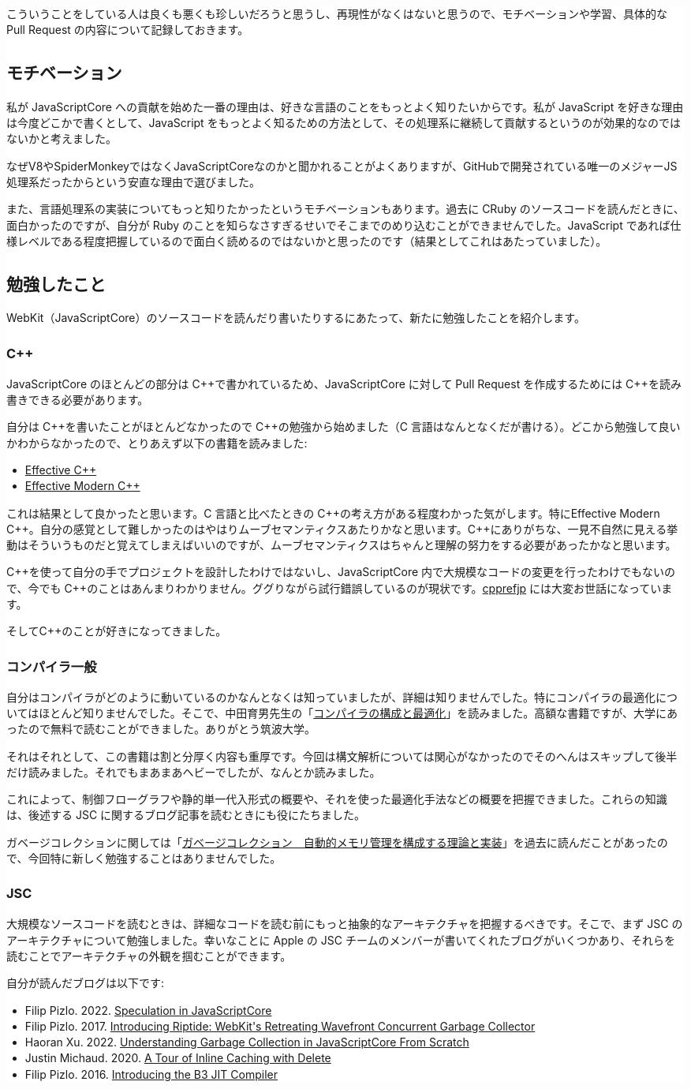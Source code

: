 こういうことをしている人は良くも悪くも珍しいだろうと思うし、再現性がなくはないと思うので、モチベーションや学習、具体的な Pull Request の内容について記録しておきます。

## モチベーション

私が JavaScriptCore への貢献を始めた一番の理由は、好きな言語のことをもっとよく知りたいからです。私が JavaScript を好きな理由は今度どこかで書くとして、JavaScript をもっとよく知るための方法として、その処理系に継続して貢献するというのが効果的なのではないかと考えました。

なぜV8やSpiderMonkeyではなくJavaScriptCoreなのかと聞かれることがよくありますが、GitHubで開発されている唯一のメジャーJS処理系だったからという安直な理由で選びました。

また、言語処理系の実装についてもっと知りたかったというモチベーションもあります。過去に CRuby のソースコードを読んだときに、面白かったのですが、自分が Ruby のことを知らなさすぎるせいでそこまでのめり込むことができませんでした。JavaScript であれば仕様レベルである程度把握しているので面白く読めるのではないかと思ったのです（結果としてこれはあたっていました）。

## 勉強したこと

WebKit（JavaScriptCore）のソースコードを読んだり書いたりするにあたって、新たに勉強したことを紹介します。

### C++

JavaScriptCore のほとんどの部分は C++で書かれているため、JavaScriptCore に対して Pull Request を作成するためには C++を読み書きできる必要があります。

自分は C++を書いたことがほとんどなかったので C++の勉強から始めました（C 言語はなんとなくだが書ける）。どこから勉強して良いかわからなかったので、とりあえず以下の書籍を読みました:

- [Effective C++](https://www.maruzen-publishing.co.jp/item/b294734.html)
- [Effective Modern C++](https://www.oreilly.co.jp/books/9784873117362/)

これは結果として良かったと思います。C 言語と比べたときの C++の考え方がある程度わかった気がします。特にEffective Modern C++。自分の感覚として難しかったのはやはりムーブセマンティクスあたりかなと思います。C++にありがちな、一見不自然に見える挙動はそういうものだと覚えてしまえばいいのですが、ムーブセマンティクスはちゃんと理解の努力をする必要があったかなと思います。

C++を使って自分の手でプロジェクトを設計したわけではないし、JavaScriptCore 内で大規模なコードの変更を行ったわけでもないので、今でも C++のことはあんまりわかりません。ググりながら試行錯誤しているのが現状です。[cpprefjp](https://cpprefjp.github.io/) には大変お世話になっています。

そしてC++のことが好きになってきました。

### コンパイラ一般

自分はコンパイラがどのように動いているのかなんとなくは知っていましたが、詳細は知りませんでした。特にコンパイラの最適化についてはほとんど知りませんでした。そこで、中田育男先生の「[コンパイラの構成と最適化](https://www.asakura.co.jp/detail.php?book_code=12177)」を読みました。高額な書籍ですが、大学にあったので無料で読むことができました。ありがとう筑波大学。

それはそれとして、この書籍は割と分厚く内容も重厚です。今回は構文解析については関心がなかったのでそのへんはスキップして後半だけ読みました。それでもまあまあヘビーでしたが、なんとか読みました。

これによって、制御フローグラフや静的単一代入形式の概要や、それを使った最適化手法などの概要を把握できました。これらの知識は、後述する JSC に関するブログ記事を読むときにも役にたちました。

ガベージコレクションに関しては「[ガベージコレクション　自動的メモリ管理を構成する理論と実装](https://www.shoeisha.co.jp/book/detail/9784798134208)」を過去に読んだことがあったので、今回特に新しく勉強することはありませんでした。

### JSC

大規模なソースコードを読むときは、詳細なコードを読む前にもっと抽象的なアーキテクチャを把握するべきです。そこで、まず JSC のアーキテクチャについて勉強しました。幸いなことに Apple の JSC チームのメンバーが書いてくれたブログがいくつかあり、それらを読むことでアーキテクチャの外観を掴むことができます。

自分が読んだブログは以下です:

- Filip Pizlo. 2022. [Speculation in JavaScriptCore](https://webkit.org/blog/10308/speculation-in-javascriptcore/)
- Filip Pizlo. 2017. [Introducing Riptide: WebKit's Retreating Wavefront Concurrent Garbage Collector](https://webkit.org/blog/7122/introducing-riptide-webkits-retreating-wavefront-concurrent-garbage-collector/)
- Haoran Xu. 2022. [Understanding Garbage Collection in JavaScriptCore From Scratch](https://webkit.org/blog/12967/understanding-gc-in-jsc-from-scratch/)
- Justin Michaud. 2020. [A Tour of Inline Caching with Delete](https://webkit.org/blog/10298/inline-caching-delete/)
- Filip Pizlo. 2016. [Introducing the B3 JIT Compiler](https://webkit.org/blog/5852/introducing-the-b3-jit-compiler/)
